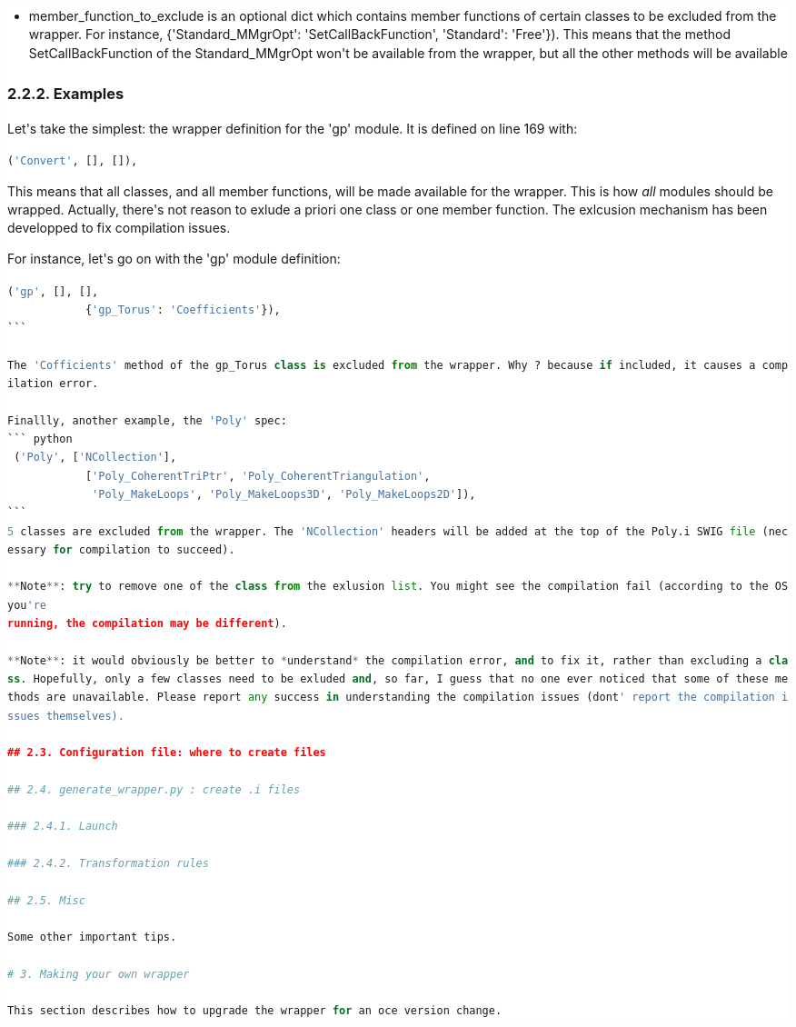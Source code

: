 * member_function_to_exclude is an optional dict which contains member functions of certain classes to be excluded from the wrapper. For
instance, {'Standard_MMgrOpt': 'SetCallBackFunction', 'Standard': 'Free'}). This means that the method SetCallBackFunction of the
Standard_MMgrOpt won't be available from the wrapper, but all the other methods will be available


### 2.2.2. Examples

Let's take the simplest: the wrapper definition for the 'gp' module. It is defined on line 169 with:

``` python
('Convert', [], []),
```
This means that all classes, and all member functions, will be made available for the wrapper. This is how *all* modules
should be wrapped. Actually, there's not reason to exlude a priori one class or one member function. The exlcusion mechanism
has been developped to fix compilation issues.

For instance, let's go on with the 'gp' module definition:
````python
('gp', [], [],
            {'gp_Torus': 'Coefficients'}),
```

The 'Cofficients' method of the gp_Torus class is excluded from the wrapper. Why ? because if included, it causes a compilation error.

Finallly, another example, the 'Poly' spec:
``` python
 ('Poly', ['NCollection'],
            ['Poly_CoherentTriPtr', 'Poly_CoherentTriangulation',
             'Poly_MakeLoops', 'Poly_MakeLoops3D', 'Poly_MakeLoops2D']),
```
5 classes are excluded from the wrapper. The 'NCollection' headers will be added at the top of the Poly.i SWIG file (necessary for compilation to succeed).

**Note**: try to remove one of the class from the exlusion list. You might see the compilation fail (according to the OS you're
running, the compilation may be different).

**Note**: it would obviously be better to *understand* the compilation error, and to fix it, rather than excluding a class. Hopefully, only a few classes need to be exluded and, so far, I guess that no one ever noticed that some of these methods are unavailable. Please report any success in understanding the compilation issues (dont' report the compilation issues themselves).

## 2.3. Configuration file: where to create files

## 2.4. generate_wrapper.py : create .i files

### 2.4.1. Launch

### 2.4.2. Transformation rules

## 2.5. Misc

Some other important tips.

# 3. Making your own wrapper

This section describes how to upgrade the wrapper for an oce version change.
